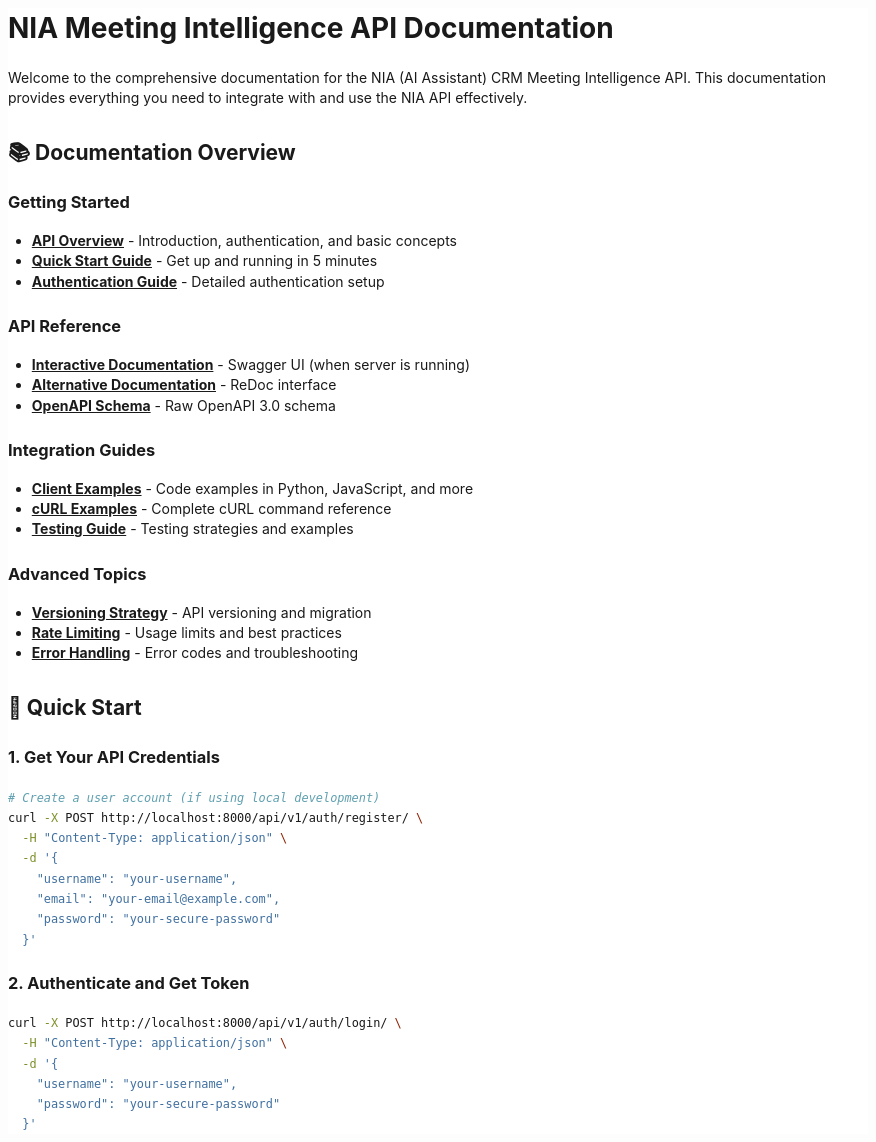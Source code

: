# NIA Meeting Intelligence API Documentation

Welcome to the comprehensive documentation for the NIA (AI Assistant) CRM Meeting Intelligence API. This documentation provides everything you need to integrate with and use the NIA API effectively.

## 📚 Documentation Overview

### Getting Started
- **[API Overview](./README.md)** - Introduction, authentication, and basic concepts
- **[Quick Start Guide](#quick-start)** - Get up and running in 5 minutes
- **[Authentication Guide](#authentication)** - Detailed authentication setup

### API Reference
- **[Interactive Documentation](http://localhost:8000/api/docs/)** - Swagger UI (when server is running)
- **[Alternative Documentation](http://localhost:8000/api/redoc/)** - ReDoc interface
- **[OpenAPI Schema](http://localhost:8000/api/schema/)** - Raw OpenAPI 3.0 schema

### Integration Guides
- **[Client Examples](./client-examples.md)** - Code examples in Python, JavaScript, and more
- **[cURL Examples](./curl-examples.md)** - Complete cURL command reference
- **[Testing Guide](./testing-guide.md)** - Testing strategies and examples

### Advanced Topics
- **[Versioning Strategy](./versioning-strategy.md)** - API versioning and migration
- **[Rate Limiting](#rate-limiting)** - Usage limits and best practices
- **[Error Handling](#error-handling)** - Error codes and troubleshooting

## 🚀 Quick Start

### 1. Get Your API Credentials

```bash
# Create a user account (if using local development)
curl -X POST http://localhost:8000/api/v1/auth/register/ \
  -H "Content-Type: application/json" \
  -d '{
    "username": "your-username",
    "email": "your-email@example.com",
    "password": "your-secure-password"
  }'
```

### 2. Authenticate and Get Token

```bash
curl -X POST http://localhost:8000/api/v1/auth/login/ \
  -H "Content-Type: application/json" \
  -d '{
    "username": "your-username",
    "password": "your-secure-password"
  }'
```
